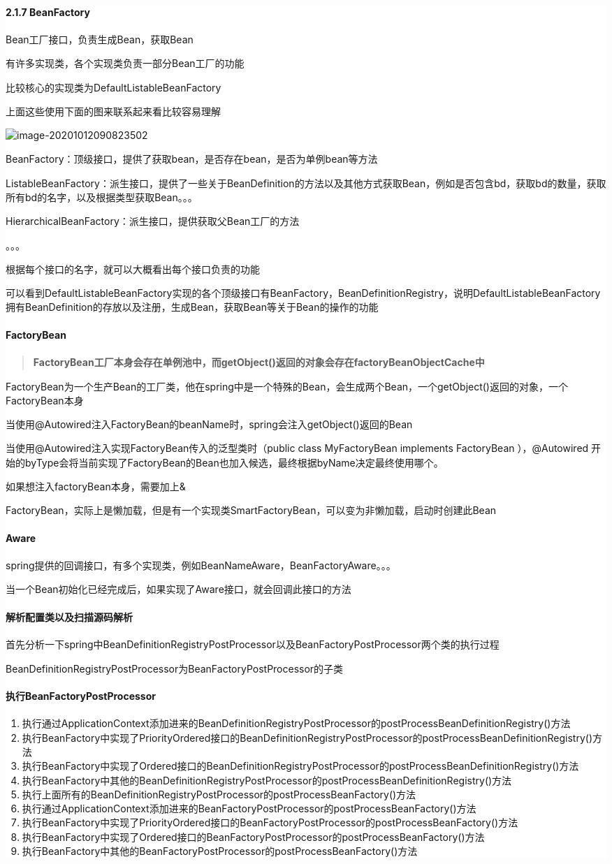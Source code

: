 

#### 2.1.7 BeanFactory

Bean工厂接口，负责生成Bean，获取Bean

有许多实现类，各个实现类负责一部分Bean工厂的功能

比较核心的实现类为DefaultListableBeanFactory

上面这些使用下面的图来联系起来看比较容易理解

![image-20201012090823502](https://gitee.com/lxk_kaige/blogImage/raw/master/img/image-20201012090823502.png)

BeanFactory：顶级接口，提供了获取bean，是否存在bean，是否为单例bean等方法

ListableBeanFactory：派生接口，提供了一些关于BeanDefinition的方法以及其他方式获取Bean，例如是否包含bd，获取bd的数量，获取所有bd的名字，以及根据类型获取Bean。。。

HierarchicalBeanFactory：派生接口，提供获取父Bean工厂的方法

。。。

根据每个接口的名字，就可以大概看出每个接口负责的功能

可以看到DefaultListableBeanFactory实现的各个顶级接口有BeanFactory，BeanDefinitionRegistry，说明DefaultListableBeanFactory拥有BeanDefinition的存放以及注册，生成Bean，获取Bean等关于Bean的操作的功能



#### FactoryBean

> **FactoryBean工厂本身会存在单例池中，而getObject()返回的对象会存在factoryBeanObjectCache中**

FactoryBean为一个生产Bean的工厂类，他在spring中是一个特殊的Bean，会生成两个Bean，一个getObject()返回的对象，一个FactoryBean本身

当使用@Autowired注入FactoryBean的beanName时，spring会注入getObject()返回的Bean

当使用@Autowired注入实现FactoryBean传入的泛型类时（public class MyFactoryBean implements FactoryBean ），@Autowired 开始的byType会将当前实现了FactoryBean的Bean也加入候选，最终根据byName决定最终使用哪个。

如果想注入factoryBean本身，需要加上&

FactoryBean，实际上是懒加载，但是有一个实现类SmartFactoryBean，可以变为非懒加载，启动时创建此Bean



#### Aware

spring提供的回调接口，有多个实现类，例如BeanNameAware，BeanFactoryAware。。。

当一个Bean初始化已经完成后，如果实现了Aware接口，就会回调此接口的方法



#### 解析配置类以及扫描源码解析

首先分析一下spring中BeanDefinitionRegistryPostProcessor以及BeanFactoryPostProcessor两个类的执行过程

BeanDefinitionRegistryPostProcessor为BeanFactoryPostProcessor的子类

#### 执行BeanFactoryPostProcessor

1. 执行通过ApplicationContext添加进来的BeanDefinitionRegistryPostProcessor的postProcessBeanDefinitionRegistry()方法
2. 执行BeanFactory中实现了PriorityOrdered接口的BeanDefinitionRegistryPostProcessor的postProcessBeanDefinitionRegistry()方法
3. 执行BeanFactory中实现了Ordered接口的BeanDefinitionRegistryPostProcessor的postProcessBeanDefinitionRegistry()方法
4. 执行BeanFactory中其他的BeanDefinitionRegistryPostProcessor的postProcessBeanDefinitionRegistry()方法
5. 执行上面所有的BeanDefinitionRegistryPostProcessor的postProcessBeanFactory()方法
6. 执行通过ApplicationContext添加进来的BeanFactoryPostProcessor的postProcessBeanFactory()方法
7. 执行BeanFactory中实现了PriorityOrdered接口的BeanFactoryPostProcessor的postProcessBeanFactory()方法
8. 执行BeanFactory中实现了Ordered接口的BeanFactoryPostProcessor的postProcessBeanFactory()方法
9. 执行BeanFactory中其他的BeanFactoryPostProcessor的postProcessBeanFactory()方法
